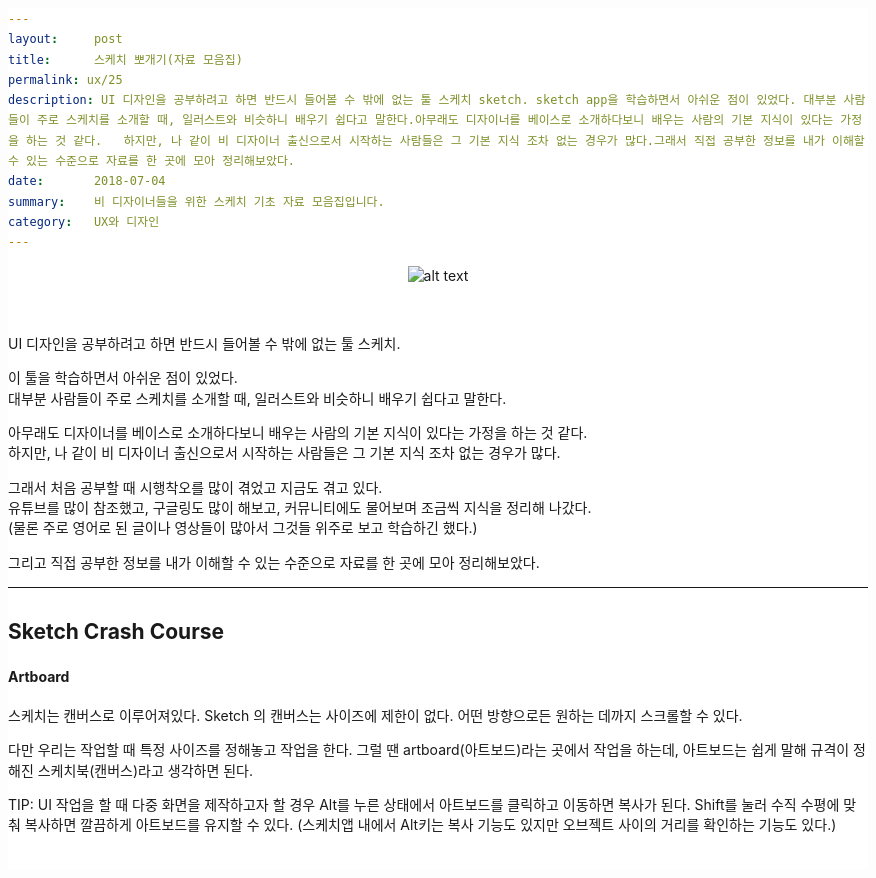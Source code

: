 ```yaml
---
layout:     post
title:      스케치 뽀개기(자료 모음집)
permalink: ux/25
description: UI 디자인을 공부하려고 하면 반드시 들어볼 수 밖에 없는 툴 스케치 sketch. sketch app을 학습하면서 아쉬운 점이 있었다. 대부분 사람들이 주로 스케치를 소개할 때, 일러스트와 비슷하니 배우기 쉽다고 말한다.아무래도 디자이너를 베이스로 소개하다보니 배우는 사람의 기본 지식이 있다는 가정을 하는 것 같다.   하지만, 나 같이 비 디자이너 출신으로서 시작하는 사람들은 그 기본 지식 조차 없는 경우가 많다.그래서 직접 공부한 정보를 내가 이해할 수 있는 수준으로 자료를 한 곳에 모아 정리해보았다.
date:       2018-07-04
summary:    비 디자이너들을 위한 스케치 기초 자료 모음집입니다.
category: 	UX와 디자인
---
```



<p align ="middle">	
 <img src="https://cdn-images-1.medium.com/max/1200/1*1QbPl2S6OlEqFZIv0e9loA.jpeg
" alt="alt text" width = "100%">
</p>


<br>


UI 디자인을 공부하려고 하면 반드시 들어볼 수 밖에 없는 툴 스케치.

이 툴을 학습하면서 아쉬운 점이 있었다.  
대부분 사람들이 주로 스케치를 소개할 때, 일러스트와 비슷하니 배우기 쉽다고 말한다.

아무래도 디자이너를 베이스로 소개하다보니 배우는 사람의 기본 지식이 있다는 가정을 하는 것 같다.  
하지만, 나 같이 비 디자이너 출신으로서 시작하는 사람들은 그 기본 지식 조차 없는 경우가 많다.

그래서 처음 공부할 때 시행착오를 많이 겪었고 지금도 겪고 있다.  
유튜브를 많이 참조했고, 구글링도 많이 해보고, 커뮤니티에도 물어보며 조금씩 지식을 정리해 나갔다.    
(물론 주로 영어로 된 글이나 영상들이 많아서 그것들 위주로 보고 학습하긴 했다.)

그리고 직접 공부한 정보를 내가 이해할 수 있는 수준으로 자료를 한 곳에 모아 정리해보았다.

- - -

## Sketch Crash Course



#### Artboard

스케치는 캔버스로 이루어져있다. 
Sketch 의 캔버스는 사이즈에 제한이 없다. 어떤 방향으로든 원하는 데까지 스크롤할 수 있다.

다만 우리는 작업할 때 특정 사이즈를 정해놓고 작업을 한다. 
그럴 땐 artboard(아트보드)라는 곳에서 작업을 하는데, 아트보드는 쉽게 말해 규격이 정해진 스케치북(캔버스)라고 생각하면 된다.
 
TIP: UI 작업을 할 때 다중 화면을 제작하고자 할 경우 Alt를 누른 상태에서 아트보드를 클릭하고 이동하면 복사가 된다.
Shift를 눌러 수직 수평에 맞춰 복사하면 깔끔하게 아트보드를 유지할 수 있다.
(스케치앱 내에서 Alt키는 복사 기능도 있지만 오브젝트 사이의 거리를 확인하는 기능도 있다.)

<br>
